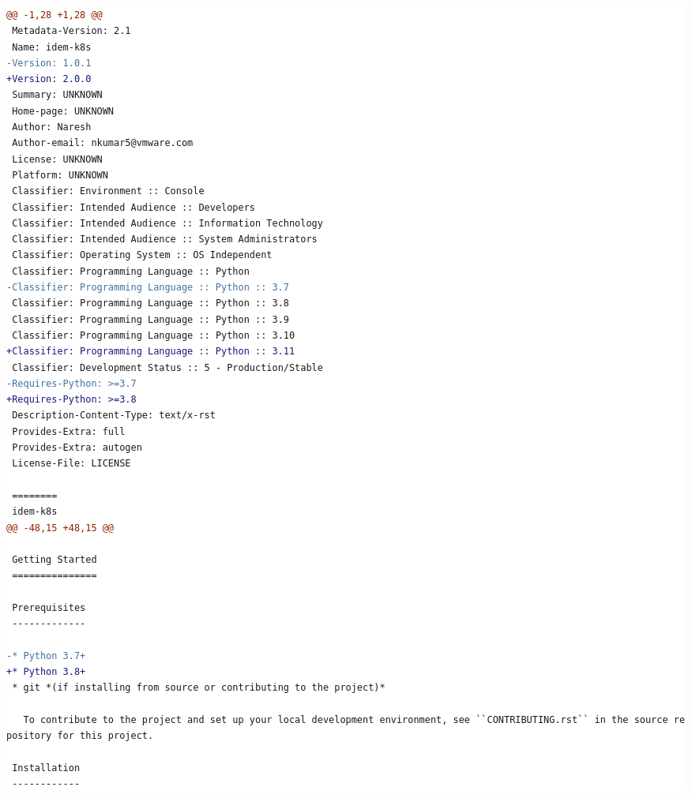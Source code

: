 ```diff
@@ -1,28 +1,28 @@
 Metadata-Version: 2.1
 Name: idem-k8s
-Version: 1.0.1
+Version: 2.0.0
 Summary: UNKNOWN
 Home-page: UNKNOWN
 Author: Naresh
 Author-email: nkumar5@vmware.com
 License: UNKNOWN
 Platform: UNKNOWN
 Classifier: Environment :: Console
 Classifier: Intended Audience :: Developers
 Classifier: Intended Audience :: Information Technology
 Classifier: Intended Audience :: System Administrators
 Classifier: Operating System :: OS Independent
 Classifier: Programming Language :: Python
-Classifier: Programming Language :: Python :: 3.7
 Classifier: Programming Language :: Python :: 3.8
 Classifier: Programming Language :: Python :: 3.9
 Classifier: Programming Language :: Python :: 3.10
+Classifier: Programming Language :: Python :: 3.11
 Classifier: Development Status :: 5 - Production/Stable
-Requires-Python: >=3.7
+Requires-Python: >=3.8
 Description-Content-Type: text/x-rst
 Provides-Extra: full
 Provides-Extra: autogen
 License-File: LICENSE
 
 ========
 idem-k8s
@@ -48,15 +48,15 @@
 
 Getting Started
 ===============
 
 Prerequisites
 -------------
 
-* Python 3.7+
+* Python 3.8+
 * git *(if installing from source or contributing to the project)*
 
   To contribute to the project and set up your local development environment, see ``CONTRIBUTING.rst`` in the source repository for this project.
 
 Installation
 ------------
```
